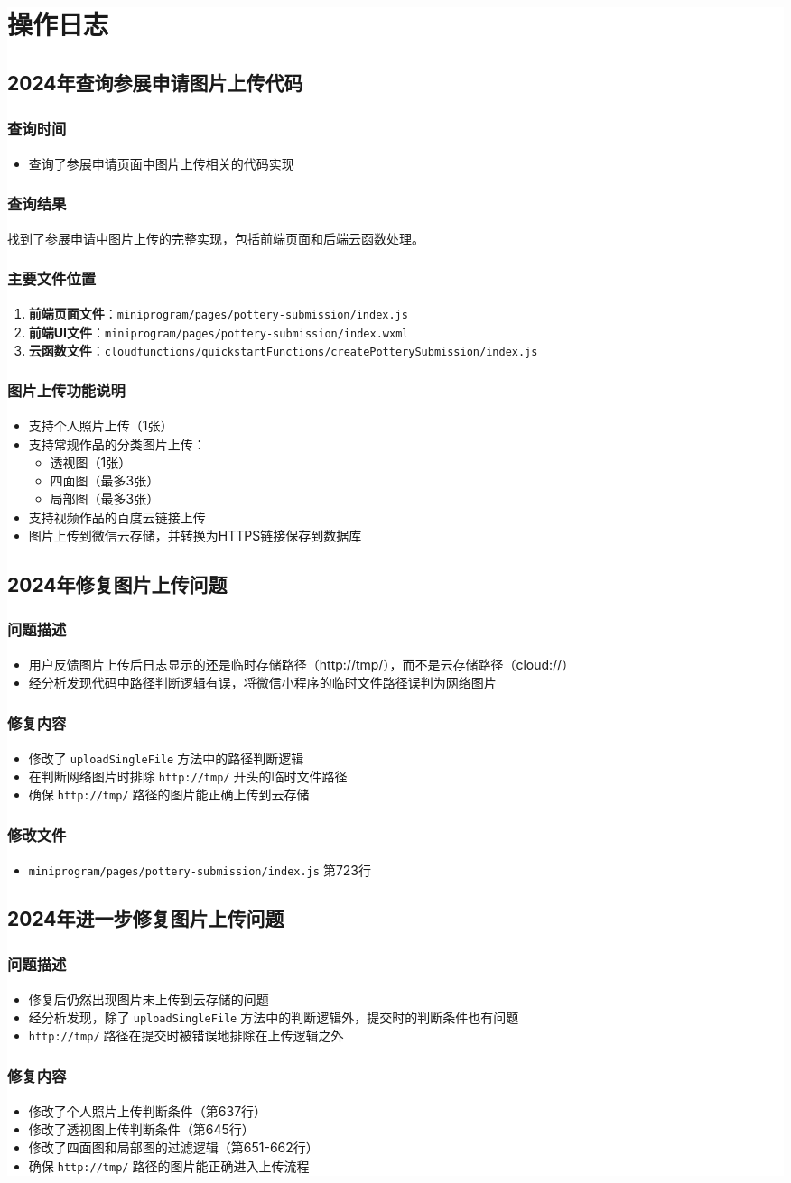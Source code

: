 # 操作日志

## 2024年查询参展申请图片上传代码

### 查询时间
- 查询了参展申请页面中图片上传相关的代码实现

### 查询结果
找到了参展申请中图片上传的完整实现，包括前端页面和后端云函数处理。

### 主要文件位置
1. **前端页面文件**：`miniprogram/pages/pottery-submission/index.js`
2. **前端UI文件**：`miniprogram/pages/pottery-submission/index.wxml`
3. **云函数文件**：`cloudfunctions/quickstartFunctions/createPotterySubmission/index.js`

### 图片上传功能说明
- 支持个人照片上传（1张）
- 支持常规作品的分类图片上传：
  - 透视图（1张）
  - 四面图（最多3张）
  - 局部图（最多3张）
- 支持视频作品的百度云链接上传
- 图片上传到微信云存储，并转换为HTTPS链接保存到数据库

## 2024年修复图片上传问题

### 问题描述
- 用户反馈图片上传后日志显示的还是临时存储路径（http://tmp/），而不是云存储路径（cloud://）
- 经分析发现代码中路径判断逻辑有误，将微信小程序的临时文件路径误判为网络图片

### 修复内容
- 修改了 `uploadSingleFile` 方法中的路径判断逻辑
- 在判断网络图片时排除 `http://tmp/` 开头的临时文件路径
- 确保 `http://tmp/` 路径的图片能正确上传到云存储

### 修改文件
- `miniprogram/pages/pottery-submission/index.js` 第723行

## 2024年进一步修复图片上传问题

### 问题描述
- 修复后仍然出现图片未上传到云存储的问题
- 经分析发现，除了 `uploadSingleFile` 方法中的判断逻辑外，提交时的判断条件也有问题
- `http://tmp/` 路径在提交时被错误地排除在上传逻辑之外

### 修复内容
- 修改了个人照片上传判断条件（第637行）
- 修改了透视图上传判断条件（第645行）
- 修改了四面图和局部图的过滤逻辑（第651-662行）
- 确保 `http://tmp/` 路径的图片能正确进入上传流程
